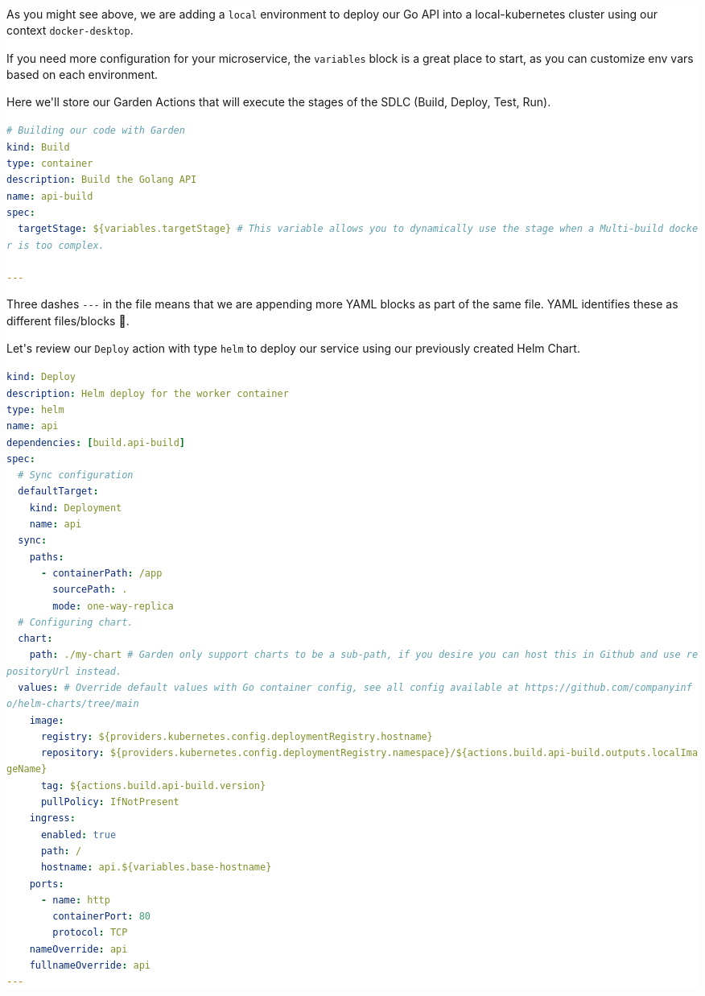 As you might see above, we are adding a `local` environment to deploy our Go API into a local-kubernetes cluster using our context `docker-desktop`.

If you need more configuration for your microservice, the `variables` block is a great place to start, as you can customize env vars based on each environment.

Here we'll store our Garden Actions that will execute the stages of the SDLC (Build, Deploy, Test, Run).

````YAML
# Building our code with Garden
kind: Build
type: container
description: Build the Golang API
name: api-build
spec:
  targetStage: ${variables.targetStage} # This variable allows you to dynamically use the stage when a Multi-build docker is too complex.

---
````

Three dashes `---` in the file means that we are appending more YAML blocks as part of the same file. YAML identifies these as different files/blocks 🚧.

Let's review our `Deploy` action with type `helm` to deploy our service using our previously created Helm Chart.

````YAML
kind: Deploy
description: Helm deploy for the worker container
type: helm
name: api
dependencies: [build.api-build]
spec:
  # Sync configuration
  defaultTarget:
    kind: Deployment
    name: api
  sync:
    paths:
      - containerPath: /app
        sourcePath: .
        mode: one-way-replica
  # Configuring chart.
  chart:
    path: ./my-chart # Garden only support charts to be a sub-path, if you desire you can host this in Github and use repositoryUrl instead.
  values: # Override default values with Go container config, see all config available at https://github.com/companyinfo/helm-charts/tree/main
    image:
      registry: ${providers.kubernetes.config.deploymentRegistry.hostname}
      repository: ${providers.kubernetes.config.deploymentRegistry.namespace}/${actions.build.api-build.outputs.localImageName}
      tag: ${actions.build.api-build.version}
      pullPolicy: IfNotPresent
    ingress:
      enabled: true
      path: /
      hostname: api.${variables.base-hostname}
    ports:
      - name: http
        containerPort: 80
        protocol: TCP
    nameOverride: api
    fullnameOverride: api
---
````